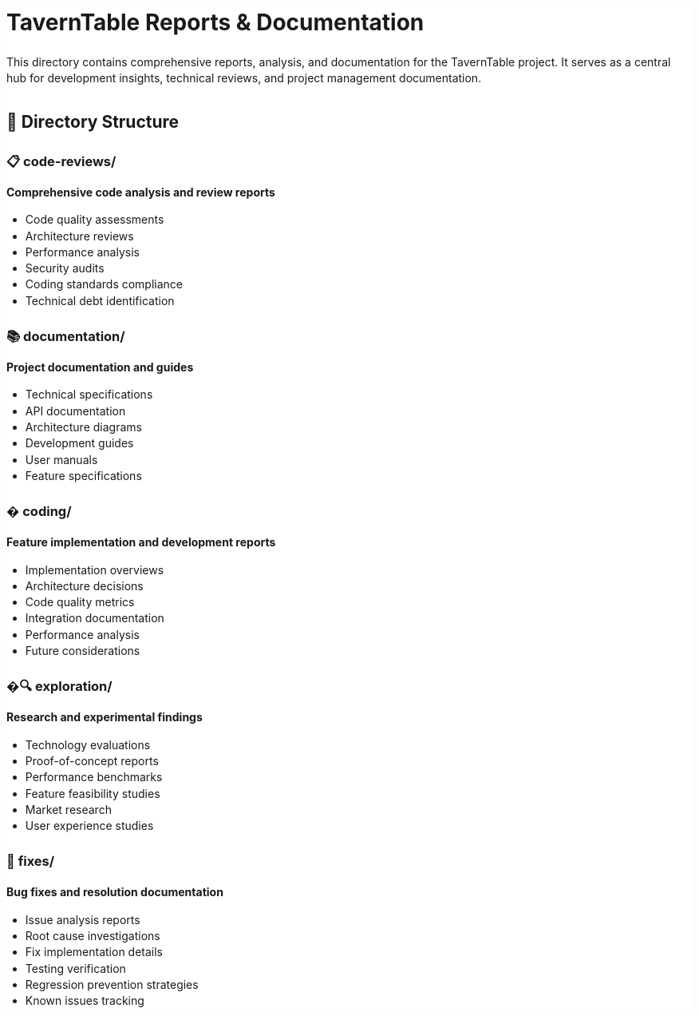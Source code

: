 # TavernTable Reports & Documentation

This directory contains comprehensive reports, analysis, and documentation for the TavernTable project. It serves as a central hub for development insights, technical reviews, and project management documentation.

## 📁 Directory Structure

### 📋 **code-reviews/**
**Comprehensive code analysis and review reports**
- Code quality assessments
- Architecture reviews  
- Performance analysis
- Security audits
- Coding standards compliance
- Technical debt identification

### 📚 **documentation/**
**Project documentation and guides**
- Technical specifications
- API documentation
- Architecture diagrams
- Development guides
- User manuals
- Feature specifications

### � **coding/**
**Feature implementation and development reports**
- Implementation overviews
- Architecture decisions
- Code quality metrics
- Integration documentation
- Performance analysis
- Future considerations

### �🔍 **exploration/**
**Research and experimental findings**
- Technology evaluations
- Proof-of-concept reports
- Performance benchmarks
- Feature feasibility studies
- Market research
- User experience studies

### 🔧 **fixes/**
**Bug fixes and resolution documentation**
- Issue analysis reports
- Root cause investigations
- Fix implementation details
- Testing verification
- Regression prevention strategies
- Known issues tracking
